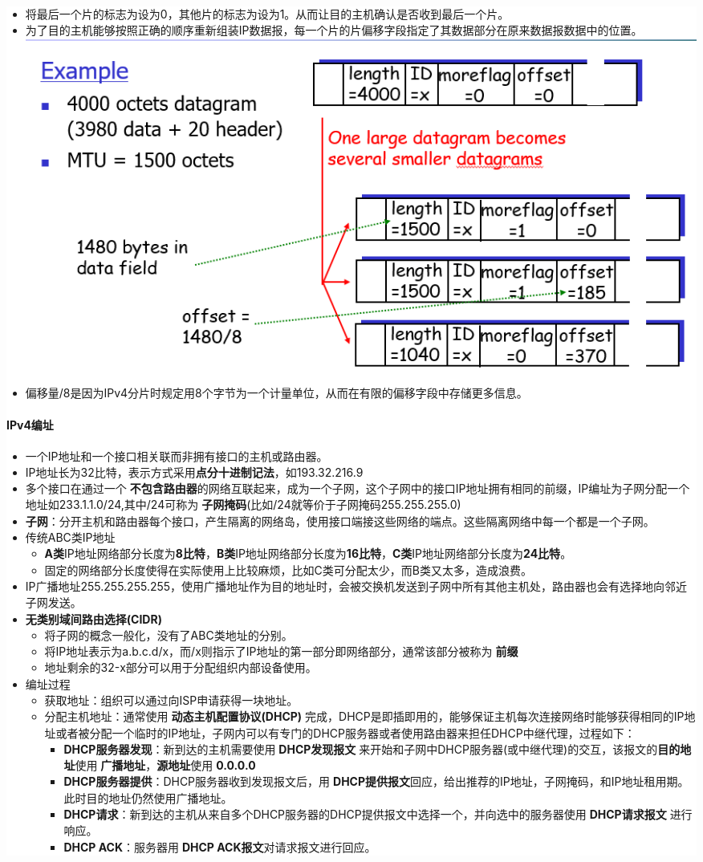   - 将最后一个片的标志为设为0，其他片的标志为设为1。从而让目的主机确认是否收到最后一个片。
  - 为了目的主机能够按照正确的顺序重新组装IP数据报，每一个片的片偏移字段指定了其数据部分在原来数据报数据中的位置。
  ![分片](/images/documents/计算机网络-第四章/IPv4分片.png)
  - 偏移量/8是因为IPv4分片时规定用8个字节为一个计量单位，从而在有限的偏移字段中存储更多信息。

#### IPv4编址
- 一个IP地址和一个接口相关联而非拥有接口的主机或路由器。
- IP地址长为32比特，表示方式采用**点分十进制记法**，如193.32.216.9
- 多个接口在通过一个 **不包含路由器**的网络互联起来，成为一个子网，这个子网中的接口IP地址拥有相同的前缀，IP编址为子网分配一个地址如233.1.1.0/24,其中/24可称为 **子网掩码**(比如/24就等价于子网掩码255.255.255.0)
- **子网**：分开主机和路由器每个接口，产生隔离的网络岛，使用接口端接这些网络的端点。这些隔离网络中每一个都是一个子网。
- 传统ABC类IP地址
  - **A类**IP地址网络部分长度为**8比特**，**B类**IP地址网络部分长度为**16比特**，**C类**IP地址网络部分长度为**24比特**。
  - 固定的网络部分长度使得在实际使用上比较麻烦，比如C类可分配太少，而B类又太多，造成浪费。
- IP广播地址255.255.255.255，使用广播地址作为目的地址时，会被交换机发送到子网中所有其他主机处，路由器也会有选择地向邻近子网发送。
- **无类别域间路由选择(CIDR)**
  - 将子网的概念一般化，没有了ABC类地址的分别。
  - 将IP地址表示为a.b.c.d/x，而/x则指示了IP地址的第一部分即网络部分，通常该部分被称为 **前缀**
  - 地址剩余的32-x部分可以用于分配组织内部设备使用。
- 编址过程
  - 获取地址：组织可以通过向ISP申请获得一块地址。
  - 分配主机地址：通常使用 **动态主机配置协议(DHCP)** 完成，DHCP是即插即用的，能够保证主机每次连接网络时能够获得相同的IP地址或者被分配一个临时的IP地址，子网内可以有专门的DHCP服务器或者使用路由器来担任DHCP中继代理，过程如下：
    - **DHCP服务器发现**：新到达的主机需要使用 **DHCP发现报文** 来开始和子网中DHCP服务器(或中继代理)的交互，该报文的**目的地址**使用 **广播地址**，**源地址**使用 **0.0.0.0**
    - **DHCP服务器提供**：DHCP服务器收到发现报文后，用 **DHCP提供报文**回应，给出推荐的IP地址，子网掩码，和IP地址租用期。此时目的地址仍然使用广播地址。
    - **DHCP请求**：新到达的主机从来自多个DHCP服务器的DHCP提供报文中选择一个，并向选中的服务器使用 **DHCP请求报文** 进行响应。
    - **DHCP ACK**：服务器用 **DHCP ACK报文**对请求报文进行回应。